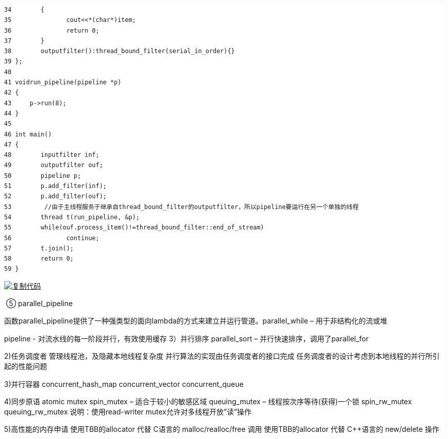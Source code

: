 ```
34        {
35               cout<<*(char*)item;
36               return 0;
37        }
38        outputfilter():thread_bound_filter(serial_in_order){}
39 }; 
40  
41 voidrun_pipeline(pipeline *p)
42 {
43     p->run(8);
44 } 
45  
46 int main()
47 {
48        inputfilter inf;
49        outputfilter ouf;
50        pipeline p;
51        p.add_filter(inf);
52        p.add_filter(ouf);
53         //由于主线程服务于继承自thread_bound_filter的outputfilter，所以pipeline要运行在另一个单独的线程
54        thread t(run_pipeline, &p);
55        while(ouf.process_item()!=thread_bound_filter::end_of_stream)
56               continue;
57        t.join();
58        return 0;
59 }
```

[![复制代码](https://common.cnblogs.com/images/copycode.gif)](javascript:void(0);)

​    ⑤ parallel_pipeline

​     函数parallel_pipeline提供了一种强类型的面向lambda的方式来建立并运行管道。parallel_while – 用于非结构化的流或堆 

   pipeline - 对流水线的每一阶段并行，有效使用缓存 
    3）并行排序 
    parallel_sort – 并行快速排序，调用了parallel_for 

2)任务调度者 
管理线程池，及隐藏本地线程复杂度 
并行算法的实现由任务调度者的接口完成 
任务调度者的设计考虑到本地线程的并行所引起的性能问题 

3)并行容器 
concurrent_hash_map 
concurrent_vector 
concurrent_queue 

4)同步原语 
atomic 
mutex 
spin_mutex – 适合于较小的敏感区域 
queuing_mutex – 线程按次序等待(获得)一个锁 
spin_rw_mutex 
queuing_rw_mutex 
说明：使用read-writer mutex允许对多线程开放”读”操作 


5)高性能的内存申请 
使用TBB的allocator 代替 C语言的 malloc/realloc/free 调用 
使用TBB的allocator 代替 C++语言的 new/delete 操作 